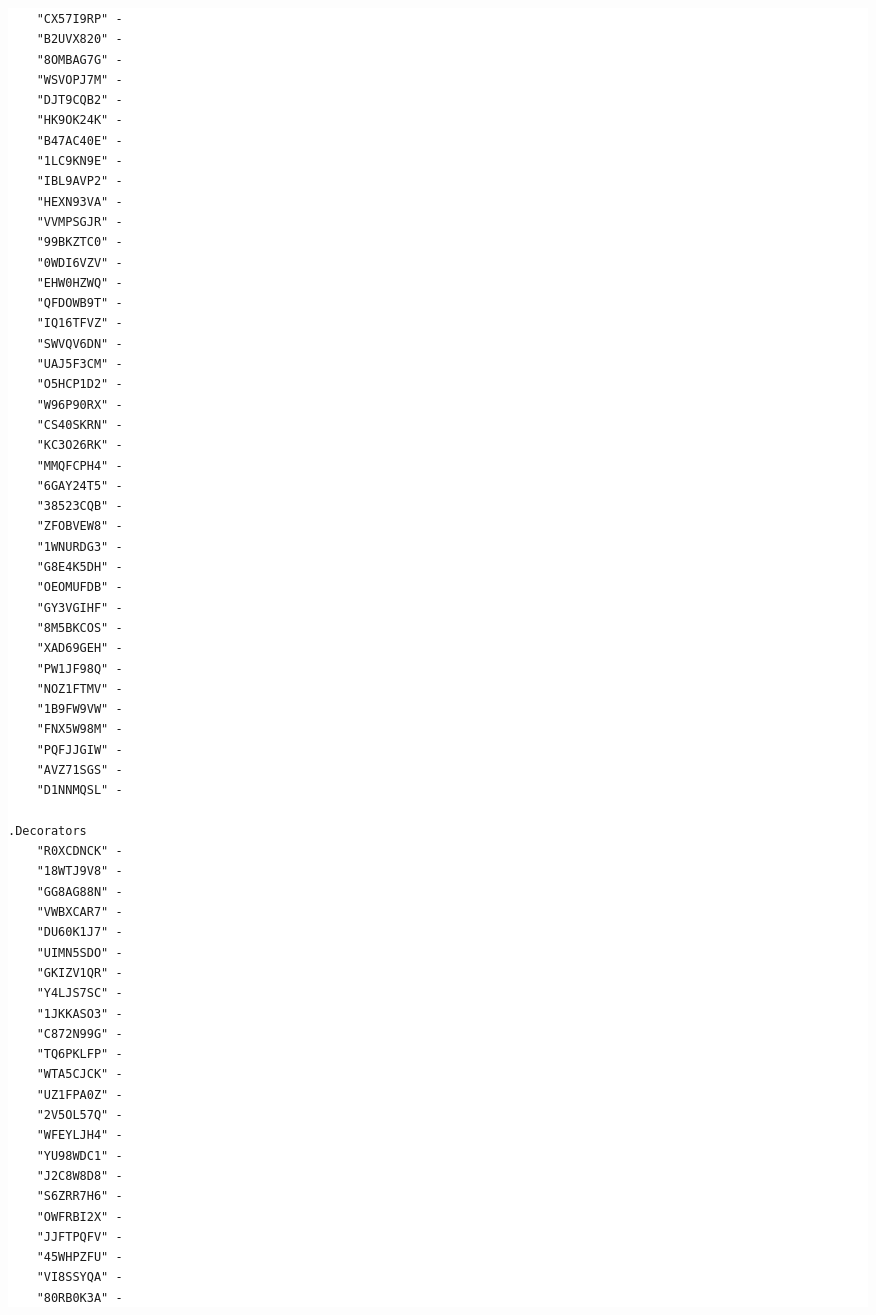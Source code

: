         "CX57I9RP" - 
        "B2UVX820" - 
        "8OMBAG7G" - 
        "WSVOPJ7M" - 
        "DJT9CQB2" - 
        "HK9OK24K" - 
        "B47AC40E" - 
        "1LC9KN9E" - 
        "IBL9AVP2" - 
        "HEXN93VA" - 
        "VVMPSGJR" - 
        "99BKZTC0" - 
        "0WDI6VZV" - 
        "EHW0HZWQ" - 
        "QFDOWB9T" - 
        "IQ16TFVZ" - 
        "SWVQV6DN" - 
        "UAJ5F3CM" - 
        "O5HCP1D2" - 
        "W96P90RX" - 
        "CS40SKRN" - 
        "KC3O26RK" - 
        "MMQFCPH4" - 
        "6GAY24T5" - 
        "38523CQB" - 
        "ZFOBVEW8" - 
        "1WNURDG3" - 
        "G8E4K5DH" - 
        "OEOMUFDB" - 
        "GY3VGIHF" - 
        "8M5BKCOS" - 
        "XAD69GEH" - 
        "PW1JF98Q" - 
        "NOZ1FTMV" - 
        "1B9FW9VW" - 
        "FNX5W98M" - 
        "PQFJJGIW" - 
        "AVZ71SGS" - 
        "D1NNMQSL" - 

    .Decorators
        "R0XCDNCK" - 
        "18WTJ9V8" - 
        "GG8AG88N" - 
        "VWBXCAR7" - 
        "DU60K1J7" - 
        "UIMN5SDO" - 
        "GKIZV1QR" - 
        "Y4LJS7SC" - 
        "1JKKASO3" - 
        "C872N99G" - 
        "TQ6PKLFP" - 
        "WTA5CJCK" - 
        "UZ1FPA0Z" - 
        "2V5OL57Q" - 
        "WFEYLJH4" - 
        "YU98WDC1" - 
        "J2C8W8D8" - 
        "S6ZRR7H6" - 
        "OWFRBI2X" - 
        "JJFTPQFV" - 
        "45WHPZFU" - 
        "VI8SSYQA" - 
        "80RB0K3A" - 